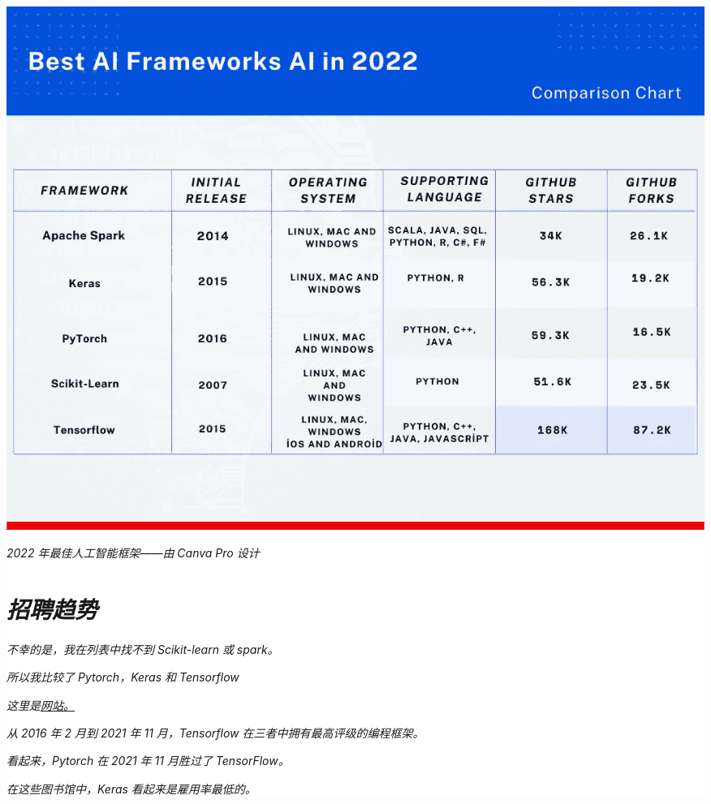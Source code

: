 *![](img/4d8a8dab467a5695622f6b54dd5ec128.png)*

*2022 年最佳人工智能框架——由 Canva Pro 设计*

# *招聘趋势*

*不幸的是，我在列表中找不到 Scikit-learn 或 spark。*

*所以我比较了 Pytorch，Keras 和 Tensorflow*

*这里是[网站。](https://www.hntrends.com/2022/march.html?compare=Keras&compare=TensorFlow&compare=PyTorch&compare=)*

*从 2016 年 2 月到 2021 年 11 月，Tensorflow 在三者中拥有最高评级的编程框架。*

*看起来，Pytorch 在 2021 年 11 月胜过了 TensorFlow。*

*在这些图书馆中，Keras 看起来是雇用率最低的。*
